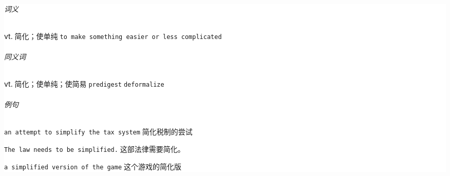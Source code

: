 ###### 词义

vt. 简化；使单纯
`to make something easier or less complicated`

###### 同义词

vt. 简化；使单纯；使简易
`predigest` `deformalize`


###### 例句

`an attempt to simplify the tax system`
简化税制的尝试

`The law needs to be simplified.`
这部法律需要简化。

`a simplified version of the game`
这个游戏的简化版


